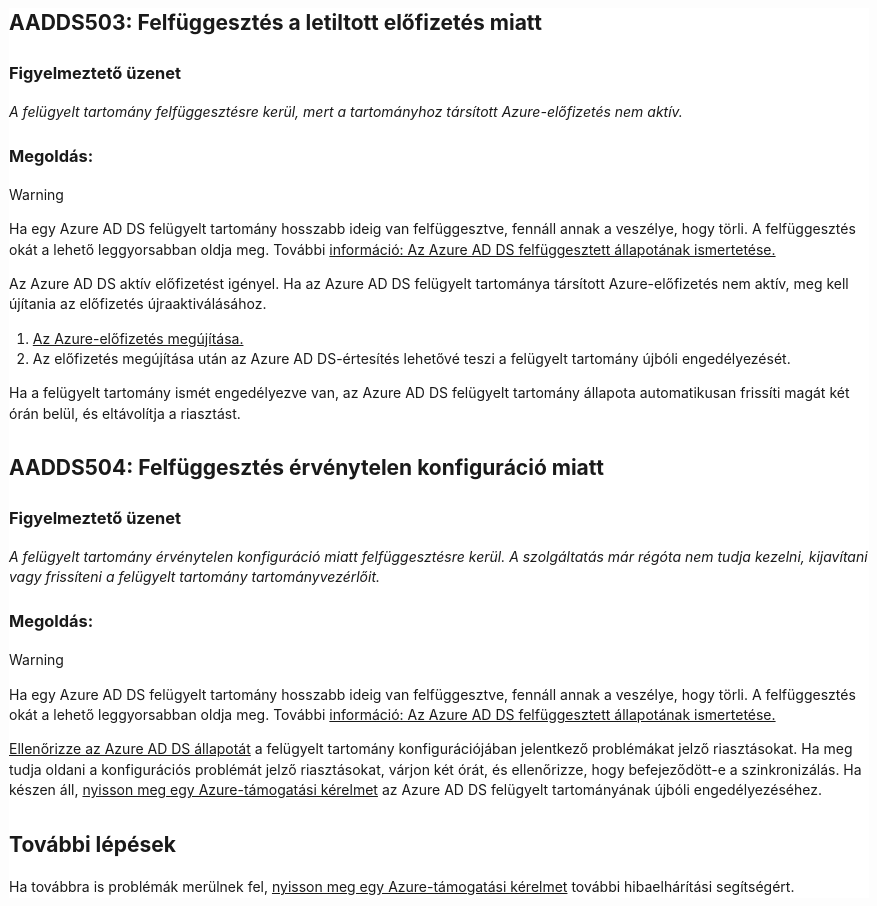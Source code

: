 ## <a name="aadds503-suspension-due-to-disabled-subscription"></a>AADDS503: Felfüggesztés a letiltott előfizetés miatt

### <a name="alert-message"></a>Figyelmeztető üzenet

*A felügyelt tartomány felfüggesztésre kerül, mert a tartományhoz társított Azure-előfizetés nem aktív.*

### <a name="resolution"></a>Megoldás:

> [!WARNING]
> Ha egy Azure AD DS felügyelt tartomány hosszabb ideig van felfüggesztve, fennáll annak a veszélye, hogy törli. A felfüggesztés okát a lehető leggyorsabban oldja meg. További [információ: Az Azure AD DS felfüggesztett állapotának ismertetése.](suspension.md)

Az Azure AD DS aktív előfizetést igényel. Ha az Azure AD DS felügyelt tartománya társított Azure-előfizetés nem aktív, meg kell újítania az előfizetés újraaktiválásához.

1. [Az Azure-előfizetés megújítása.](https://docs.microsoft.com/azure/billing/billing-subscription-become-disable)
2. Az előfizetés megújítása után az Azure AD DS-értesítés lehetővé teszi a felügyelt tartomány újbóli engedélyezését.

Ha a felügyelt tartomány ismét engedélyezve van, az Azure AD DS felügyelt tartomány állapota automatikusan frissíti magát két órán belül, és eltávolítja a riasztást.

## <a name="aadds504-suspension-due-to-an-invalid-configuration"></a>AADDS504: Felfüggesztés érvénytelen konfiguráció miatt

### <a name="alert-message"></a>Figyelmeztető üzenet

*A felügyelt tartomány érvénytelen konfiguráció miatt felfüggesztésre kerül. A szolgáltatás már régóta nem tudja kezelni, kijavítani vagy frissíteni a felügyelt tartomány tartományvezérlőit.*

### <a name="resolution"></a>Megoldás:

> [!WARNING]
> Ha egy Azure AD DS felügyelt tartomány hosszabb ideig van felfüggesztve, fennáll annak a veszélye, hogy törli. A felfüggesztés okát a lehető leggyorsabban oldja meg. További [információ: Az Azure AD DS felfüggesztett állapotának ismertetése.](suspension.md)

[Ellenőrizze az Azure AD DS állapotát](check-health.md) a felügyelt tartomány konfigurációjában jelentkező problémákat jelző riasztásokat. Ha meg tudja oldani a konfigurációs problémát jelző riasztásokat, várjon két órát, és ellenőrizze, hogy befejeződött-e a szinkronizálás. Ha készen áll, [nyisson meg egy Azure-támogatási kérelmet][azure-support] az Azure AD DS felügyelt tartományának újbóli engedélyezéséhez.

## <a name="next-steps"></a>További lépések

Ha továbbra is problémák merülnek fel, [nyisson meg egy Azure-támogatási kérelmet][azure-support] további hibaelhárítási segítségért.


[azure-support]: ../active-directory/fundamentals/active-directory-troubleshooting-support-howto.md
